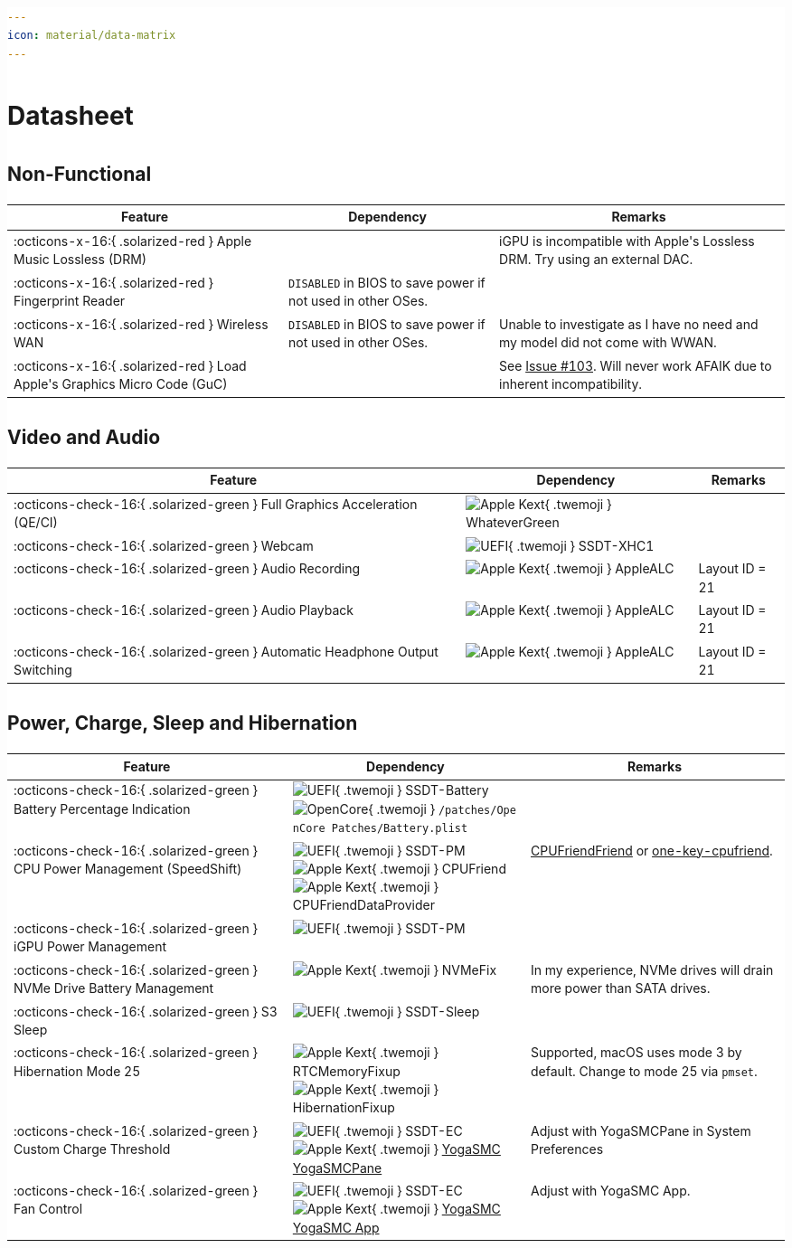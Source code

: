```yaml
---
icon: material/data-matrix
---
```


# Datasheet

## Non-Functional

| Feature | Dependency | Remarks |
|---|---|---|
| :octicons-x-16:{ .solarized-red } Apple Music Lossless (DRM) |  | iGPU is incompatible with Apple's Lossless DRM. Try using an external DAC. |
| :octicons-x-16:{ .solarized-red } Fingerprint Reader | `DISABLED` in BIOS to save power if not used in other OSes. |  |
| :octicons-x-16:{ .solarized-red } Wireless WAN | `DISABLED` in BIOS to save power if not used in other OSes. | Unable to investigate as I have no need and my model did not come with WWAN. |
| :octicons-x-16:{ .solarized-red } Load Apple's Graphics Micro Code (GuC) |  | See [Issue #103](https://github.com/tylernguyen/x1c6-hackintosh/issues/103). Will never work AFAIK due to inherent incompatibility. |

## Video and Audio

| Feature | Dependency | Remarks |
|---|---|---|
| :octicons-check-16:{ .solarized-green } Full Graphics Acceleration (QE/CI)   | ![Apple Kext](https://assets.tylernguyen.wiki/projects/x1c6-hackintosh/Apple_kext.png){ .twemoji } WhateverGreen |                 |
| :octicons-check-16:{ .solarized-green } Webcam | ![UEFI](https://assets.tylernguyen.wiki/projects/x1c6-hackintosh/UEFI.png){ .twemoji } SSDT-XHC1     |  |
| :octicons-check-16:{ .solarized-green } Audio Recording                      | ![Apple Kext](https://assets.tylernguyen.wiki/projects/x1c6-hackintosh/Apple_kext.png){ .twemoji } AppleALC      | Layout ID = 21  |
| :octicons-check-16:{ .solarized-green } Audio Playback                       | ![Apple Kext](https://assets.tylernguyen.wiki/projects/x1c6-hackintosh/Apple_kext.png){ .twemoji } AppleALC      | Layout ID = 21  |
| :octicons-check-16:{ .solarized-green } Automatic Headphone Output Switching | ![Apple Kext](https://assets.tylernguyen.wiki/projects/x1c6-hackintosh/Apple_kext.png){ .twemoji } AppleALC      | Layout ID = 21  |

## Power, Charge, Sleep and Hibernation

| Feature | Dependency | Remarks |
|---|---|---|
| :octicons-check-16:{ .solarized-green }  Battery Percentage Indication     | ![UEFI](https://assets.tylernguyen.wiki/projects/x1c6-hackintosh/UEFI.png){ .twemoji } SSDT-Battery <br> ![OpenCore](https://assets.tylernguyen.wiki/projects/x1c6-hackintosh/OpenCore.png){ .twemoji } `/patches/OpenCore Patches/Battery.plist`             |
| :octicons-check-16:{ .solarized-green } CPU Power Management (SpeedShift)          | ![UEFI](https://assets.tylernguyen.wiki/projects/x1c6-hackintosh/UEFI.png){ .twemoji } SSDT-PM <br> ![Apple Kext](https://assets.tylernguyen.wiki/projects/x1c6-hackintosh/Apple_kext.png){ .twemoji } CPUFriend <br> ![Apple Kext](https://assets.tylernguyen.wiki/projects/x1c6-hackintosh/Apple_kext.png){ .twemoji } CPUFriendDataProvider  | [CPUFriendFriend](https://github.com/corpnewt/CPUFriendFriend_) or [one-key-cpufriend](https://github.com/stevezhengshiqi/one-key-cpufriend).
| :octicons-check-16:{ .solarized-green } iGPU Power Management          | ![UEFI](https://assets.tylernguyen.wiki/projects/x1c6-hackintosh/UEFI.png){ .twemoji } SSDT-PM                   |
| :octicons-check-16:{ .solarized-green }  NVMe Drive Battery Management | ![Apple Kext](https://assets.tylernguyen.wiki/projects/x1c6-hackintosh/Apple_kext.png){ .twemoji } NVMeFix | In my experience, NVMe drives will drain more power than SATA drives.           |
| :octicons-check-16:{ .solarized-green } S3 Sleep  | ![UEFI](https://assets.tylernguyen.wiki/projects/x1c6-hackintosh/UEFI.png){ .twemoji } SSDT-Sleep | |
| :octicons-check-16:{ .solarized-green } Hibernation Mode 25            | ![Apple Kext](https://assets.tylernguyen.wiki/projects/x1c6-hackintosh/Apple_kext.png){ .twemoji } RTCMemoryFixup <br> ![Apple Kext](https://assets.tylernguyen.wiki/projects/x1c6-hackintosh/Apple_kext.png){ .twemoji } HibernationFixup  | Supported, macOS uses mode 3 by default. Change to mode 25 via `pmset`.     |
| :octicons-check-16:{ .solarized-green } Custom Charge Threshold       | ![UEFI](https://assets.tylernguyen.wiki/projects/x1c6-hackintosh/UEFI.png){ .twemoji } SSDT-EC <br> ![Apple Kext](https://assets.tylernguyen.wiki/projects/x1c6-hackintosh/Apple_kext.png){ .twemoji } [YogaSMC](https://github.com/zhen-zen/YogaSMC) <br> [YogaSMCPane](https://github.com/zhen-zen/YogaSMC) | Adjust with YogaSMCPane in System Preferences
| :octicons-check-16:{ .solarized-green } Fan Control                    | ![UEFI](https://assets.tylernguyen.wiki/projects/x1c6-hackintosh/UEFI.png){ .twemoji } SSDT-EC <br> ![Apple Kext](https://assets.tylernguyen.wiki/projects/x1c6-hackintosh/Apple_kext.png){ .twemoji } [YogaSMC](https://github.com/zhen-zen/YogaSMC) <br> [YogaSMC App](https://github.com/zhen-zen/YogaSMC)| Adjust with YogaSMC App.
